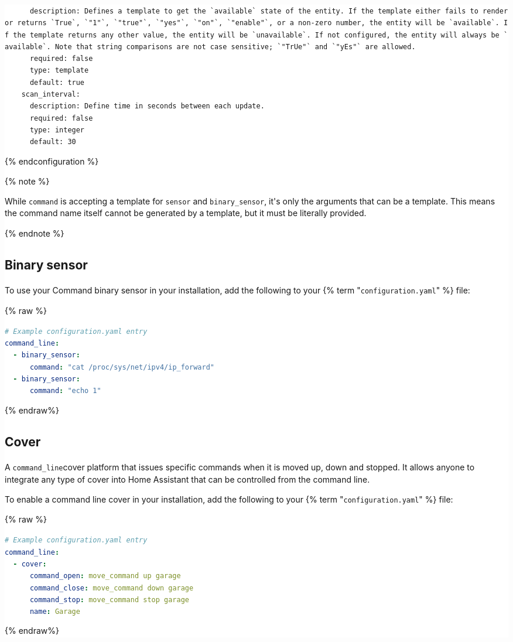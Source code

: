          description: Defines a template to get the `available` state of the entity. If the template either fails to render or returns `True`, `"1"`, `"true"`, `"yes"`, `"on"`, `"enable"`, or a non-zero number, the entity will be `available`. If the template returns any other value, the entity will be `unavailable`. If not configured, the entity will always be `available`. Note that string comparisons are not case sensitive; `"TrUe"` and `"yEs"` are allowed.
          required: false
          type: template
          default: true
        scan_interval:
          description: Define time in seconds between each update.
          required: false
          type: integer
          default: 30
{% endconfiguration %}

{% note %}

While `command` is accepting a template for `sensor` and `binary_sensor`, it's only the arguments that can be a template. This means the command name itself cannot be generated by a template, but it must be literally provided.

{% endnote %}

## Binary sensor

To use your Command binary sensor in your installation, add the following to your {% term "`configuration.yaml`" %} file:

{% raw %}
```yaml
# Example configuration.yaml entry
command_line:
  - binary_sensor:
      command: "cat /proc/sys/net/ipv4/ip_forward"
  - binary_sensor:
      command: "echo 1"
```
{% endraw%}

## Cover

A `command_line`cover platform that issues specific commands when it is moved up, down and stopped. It allows anyone to integrate any type of cover into Home Assistant that can be controlled from the command line.

To enable a command line cover in your installation, add the following to your {% term "`configuration.yaml`" %} file:

{% raw %}
```yaml
# Example configuration.yaml entry
command_line:
  - cover:
      command_open: move_command up garage
      command_close: move_command down garage
      command_stop: move_command stop garage
      name: Garage
```
{% endraw%}
